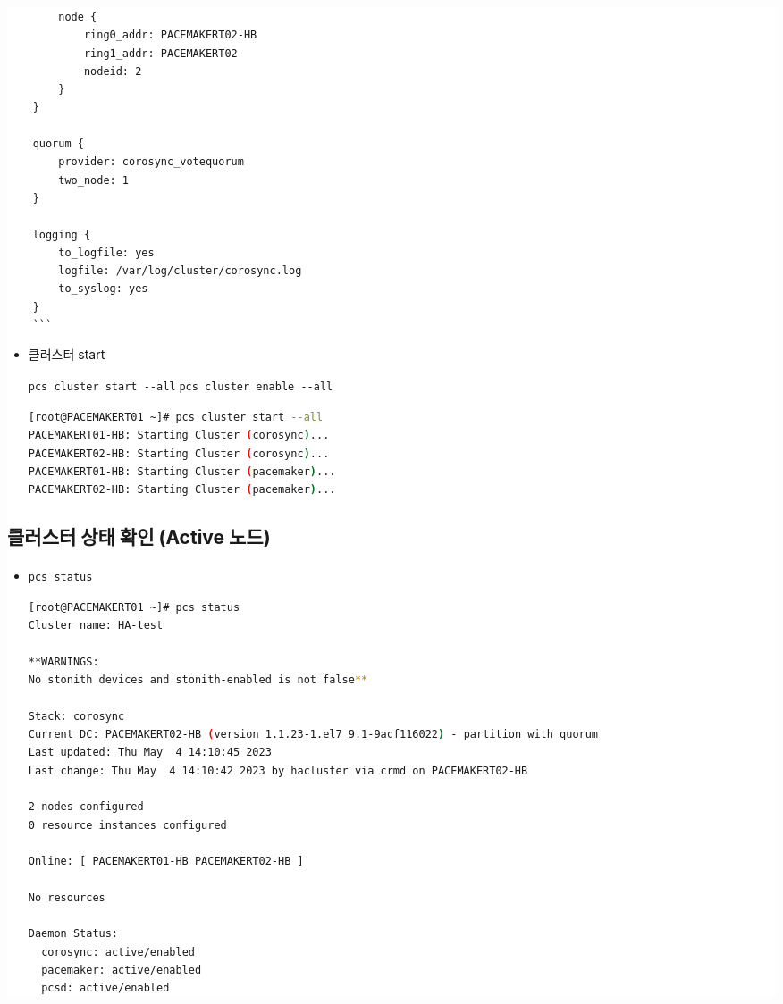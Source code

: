             node {
                ring0_addr: PACEMAKERT02-HB
                ring1_addr: PACEMAKERT02
                nodeid: 2
            }
        }
        
        quorum {
            provider: corosync_votequorum
            two_node: 1
        }
        
        logging {
            to_logfile: yes
            logfile: /var/log/cluster/corosync.log
            to_syslog: yes
        }
        ```
        
    
- 클러스터 start
    
    `pcs cluster start --all` `pcs cluster enable --all`
    
    ```bash
    [root@PACEMAKERT01 ~]# pcs cluster start --all
    PACEMAKERT01-HB: Starting Cluster (corosync)...
    PACEMAKERT02-HB: Starting Cluster (corosync)...
    PACEMAKERT01-HB: Starting Cluster (pacemaker)...
    PACEMAKERT02-HB: Starting Cluster (pacemaker)...
    ```
    

## 클러스터 상태 확인 (Active 노드)

- `pcs status`
    
    ```bash
    [root@PACEMAKERT01 ~]# pcs status
    Cluster name: HA-test
    
    **WARNINGS:
    No stonith devices and stonith-enabled is not false**
    
    Stack: corosync
    Current DC: PACEMAKERT02-HB (version 1.1.23-1.el7_9.1-9acf116022) - partition with quorum
    Last updated: Thu May  4 14:10:45 2023
    Last change: Thu May  4 14:10:42 2023 by hacluster via crmd on PACEMAKERT02-HB
    
    2 nodes configured
    0 resource instances configured
    
    Online: [ PACEMAKERT01-HB PACEMAKERT02-HB ]
    
    No resources
    
    Daemon Status:
      corosync: active/enabled
      pacemaker: active/enabled
      pcsd: active/enabled
    ```
    